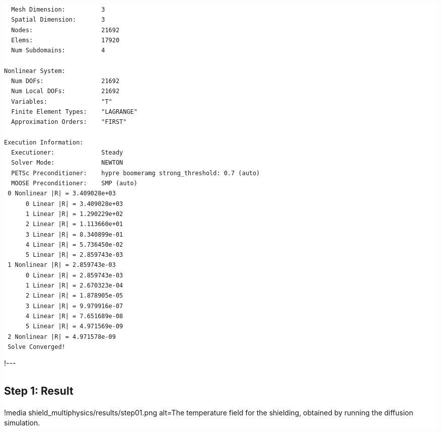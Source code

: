 ```
  Mesh Dimension:          3
  Spatial Dimension:       3
  Nodes:                   21692
  Elems:                   17920
  Num Subdomains:          4

Nonlinear System:
  Num DOFs:                21692
  Num Local DOFs:          21692
  Variables:               "T"
  Finite Element Types:    "LAGRANGE"
  Approximation Orders:    "FIRST"

Execution Information:
  Executioner:             Steady
  Solver Mode:             NEWTON
  PETSc Preconditioner:    hypre boomeramg strong_threshold: 0.7 (auto)
  MOOSE Preconditioner:    SMP (auto)
 0 Nonlinear |R| = 3.409028e+03
      0 Linear |R| = 3.409028e+03
      1 Linear |R| = 1.290229e+02
      2 Linear |R| = 1.113660e+01
      3 Linear |R| = 8.340899e-01
      4 Linear |R| = 5.736450e-02
      5 Linear |R| = 2.859743e-03
 1 Nonlinear |R| = 2.859743e-03
      0 Linear |R| = 2.859743e-03
      1 Linear |R| = 2.670323e-04
      2 Linear |R| = 1.878905e-05
      3 Linear |R| = 9.979916e-07
      4 Linear |R| = 7.651689e-08
      5 Linear |R| = 4.971569e-09
 2 Nonlinear |R| = 4.971578e-09
 Solve Converged!
```

!---

## Step 1: Result

!media shield_multiphysics/results/step01.png
       alt=The temperature field for the shielding, obtained by running the diffusion simulation.
